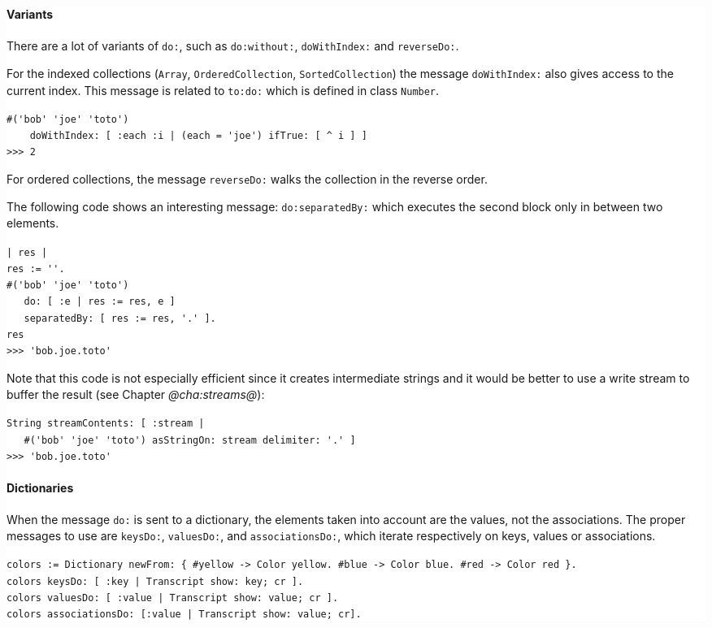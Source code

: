 #### Variants


There are a lot of variants of `do:`, such as `do:without:`, `doWithIndex:` and `reverseDo:`.

For the indexed collections \(`Array`, `OrderedCollection`, `SortedCollection`\) the message `doWithIndex:` also gives access to the current index. This message is related to `to:do:` which is defined in class `Number`.



```testcase=true
#('bob' 'joe' 'toto')
    doWithIndex: [ :each :i | (each = 'joe') ifTrue: [ ^ i ] ]
>>> 2
```


For ordered collections, the message `reverseDo:` walks the collection in the reverse order.

The following code shows an interesting message: `do:separatedBy:` which executes the second block only in between two elements.


```testcase=true
| res |
res := ''.
#('bob' 'joe' 'toto')
   do: [ :e | res := res, e ]
   separatedBy: [ res := res, '.' ].
res
>>> 'bob.joe.toto'
```


Note that this code is not especially efficient since it creates intermediate
strings and it would be better to use a write stream to buffer the result \(see
Chapter *@cha:streams@*\):


```testcase=true
String streamContents: [ :stream |
   #('bob' 'joe' 'toto') asStringOn: stream delimiter: '.' ]
>>> 'bob.joe.toto'
```


#### Dictionaries


When the message `do:` is sent to a dictionary, the elements taken into account are the values, not the associations. The proper messages to use are `keysDo:`, `valuesDo:`, and `associationsDo:`, which iterate respectively on keys, values or associations.


```testcase=true
colors := Dictionary newFrom: { #yellow -> Color yellow. #blue -> Color blue. #red -> Color red }.
colors keysDo: [ :key | Transcript show: key; cr ].
colors valuesDo: [ :value | Transcript show: value; cr ].
colors associationsDo: [:value | Transcript show: value; cr].
```
